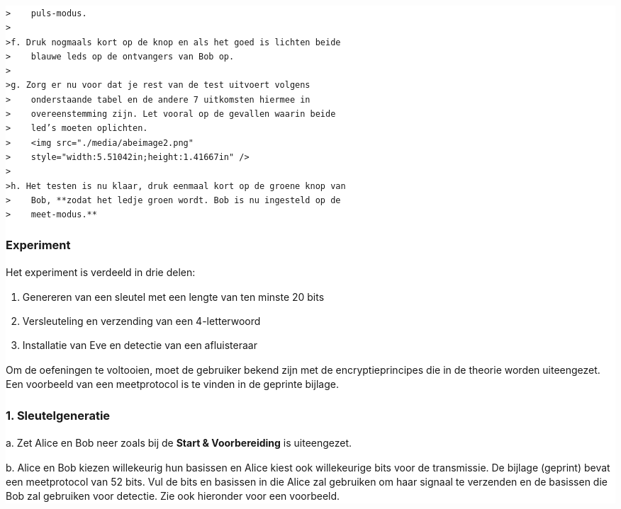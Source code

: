     >    puls-modus.
    >
    >f. Druk nogmaals kort op de knop en als het goed is lichten beide
    >    blauwe leds op de ontvangers van Bob op.
    >
    >g. Zorg er nu voor dat je rest van de test uitvoert volgens
    >    onderstaande tabel en de andere 7 uitkomsten hiermee in
    >    overeenstemming zijn. Let vooral op de gevallen waarin beide
    >    led’s moeten oplichten.
    >    <img src="./media/abeimage2.png"
    >    style="width:5.51042in;height:1.41667in" />
    >
    >h. Het testen is nu klaar, druk eenmaal kort op de groene knop van
    >    Bob, **zodat het ledje groen wordt. Bob is nu ingesteld op de
    >    meet-modus.**

### Experiment

Het experiment is verdeeld in drie delen:

1.  Genereren van een sleutel met een lengte van ten minste 20 bits

2.  Versleuteling en verzending van een 4-letterwoord

3.  Installatie van Eve en detectie van een afluisteraar

Om de oefeningen te voltooien, moet de gebruiker bekend zijn met de
encryptieprincipes die in de theorie worden uiteengezet. Een voorbeeld
van een meetprotocol is te vinden in de geprinte bijlage.

### 1. Sleutelgeneratie 

a.  Zet Alice en Bob neer zoals bij de **Start & Voorbereiding** is
    uiteengezet.

b.  Alice en Bob kiezen willekeurig hun basissen en Alice kiest ook
    willekeurige bits voor de transmissie. De bijlage (geprint) bevat
    een meetprotocol van 52 bits. Vul de bits en basissen in die Alice
    zal gebruiken om haar signaal te verzenden en de basissen die Bob
    zal gebruiken voor detectie. Zie ook hieronder voor een
    voorbeeld.
    <br>